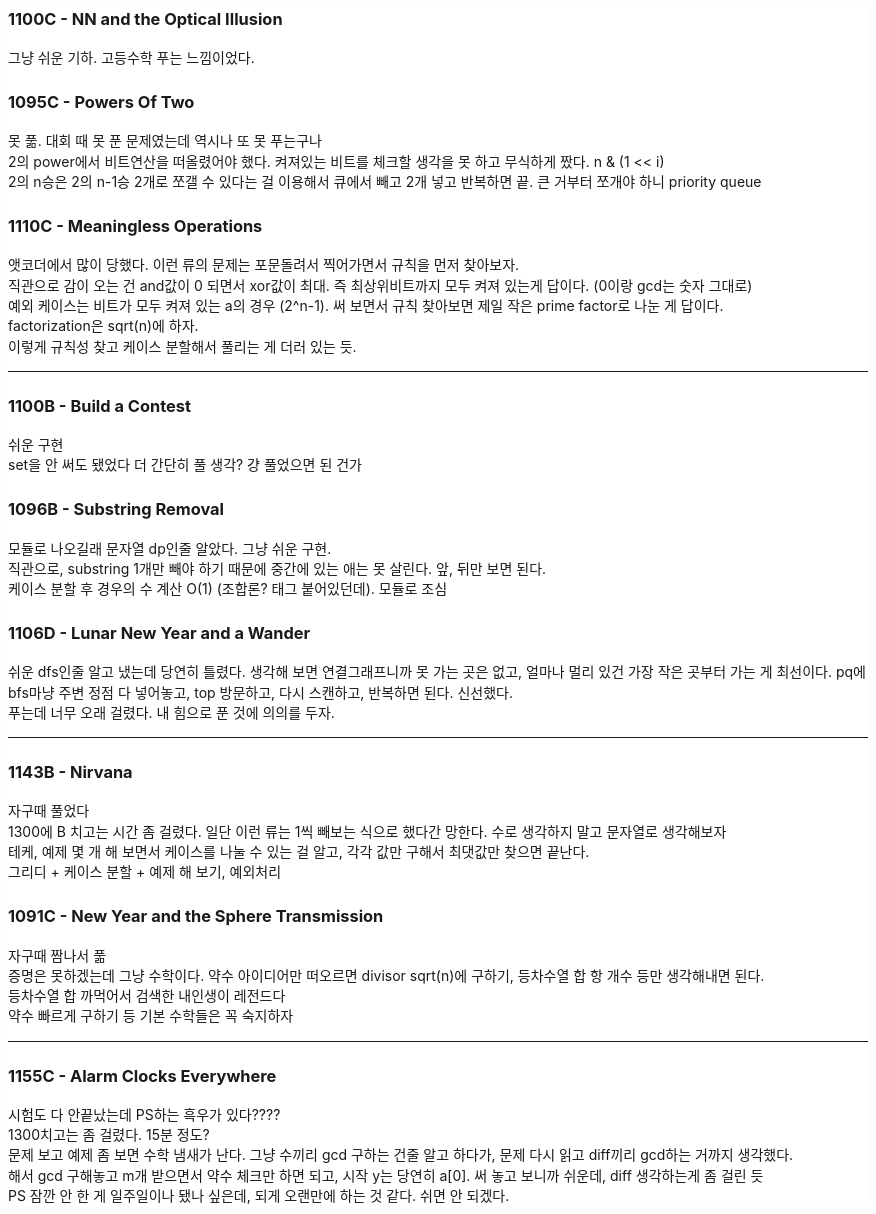 
### 1100C - NN and the Optical Illusion
그냥 쉬운 기하. 고등수학 푸는 느낌이었다.  

### 1095C - Powers Of Two
못 풂. 대회 때 못 푼 문제였는데 역시나 또 못 푸는구나  
2의 power에서 비트연산을 떠올렸어야 했다. 켜져있는 비트를 체크할 생각을 못 하고 무식하게 짰다. n & (1 << i)  
2의 n승은 2의 n-1승 2개로 쪼갤 수 있다는 걸 이용해서 큐에서 빼고 2개 넣고 반복하면 끝. 큰 거부터 쪼개야 하니 priority queue  

### 1110C - Meaningless Operations
앳코더에서 많이 당했다. 이런 류의 문제는 포문돌려서 찍어가면서 규칙을 먼저 찾아보자.  
직관으로 감이 오는 건 and값이 0 되면서 xor값이 최대. 즉 최상위비트까지 모두 켜져 있는게 답이다. (0이랑 gcd는 숫자 그대로)  
예외 케이스는 비트가 모두 켜져 있는 a의 경우 (2^n-1). 써 보면서 규칙 찾아보면 제일 작은 prime factor로 나눈 게 답이다.  
factorization은 sqrt(n)에 하자.  
이렇게 규칙성 찾고 케이스 분할해서 풀리는 게 더러 있는 듯.  

---

### 1100B - Build a Contest
쉬운 구현  
set을 안 써도 됐었다 더 간단히 풀 생각? 걍 풀었으면 된 건가  

### 1096B - Substring Removal
모듈로 나오길래 문자열 dp인줄 알았다. 그냥 쉬운 구현.  
직관으로, substring 1개만 빼야 하기 때문에 중간에 있는 애는 못 살린다. 앞, 뒤만 보면 된다.  
케이스 분할 후 경우의 수 계산 O(1) (조합론? 태그 붙어있던데). 모듈로 조심  

### 1106D - Lunar New Year and a Wander
쉬운 dfs인줄 알고 냈는데 당연히 틀렸다. 생각해 보면 연결그래프니까 못 가는 곳은 없고, 얼마나 멀리 있건 가장 작은 곳부터 가는 게 최선이다. pq에 bfs마냥 주변 정점 다 넣어놓고, top 방문하고, 다시 스캔하고, 반복하면 된다. 신선했다.  
푸는데 너무 오래 걸렸다. 내 힘으로 푼 것에 의의를 두자.  

---

### 1143B - Nirvana
자구때 풀었다  
1300에 B 치고는 시간 좀 걸렸다. 일단 이런 류는 1씩 빼보는 식으로 했다간 망한다. 수로 생각하지 말고 문자열로 생각해보자  
테케, 예제 몇 개 해 보면서 케이스를 나눌 수 있는 걸 알고, 각각 값만 구해서 최댓값만 찾으면 끝난다.  
그리디 + 케이스 분할 + 예제 해 보기, 예외처리  

### 1091C - New Year and the Sphere Transmission
자구때 짬나서 풂  
증명은 못하겠는데 그냥 수학이다. 약수 아이디어만 떠오르면 divisor sqrt(n)에 구하기, 등차수열 합 항 개수 등만 생각해내면 된다.  
등차수열 합 까먹어서 검색한 내인생이 레전드다  
약수 빠르게 구하기 등 기본 수학들은 꼭 숙지하자  

---

### 1155C - Alarm Clocks Everywhere
시험도 다 안끝났는데 PS하는 흑우가 있다????  
1300치고는 좀 걸렸다. 15분 정도?  
문제 보고 예제 좀 보면 수학 냄새가 난다. 그냥 수끼리 gcd 구하는 건줄 알고 하다가, 문제 다시 읽고 diff끼리 gcd하는 거까지 생각했다.  
해서 gcd 구해놓고 m개 받으면서 약수 체크만 하면 되고, 시작 y는 당연히 a[0]. 써 놓고 보니까 쉬운데, diff 생각하는게 좀 걸린 듯  
PS 잠깐 안 한 게 일주일이나 됐나 싶은데, 되게 오랜만에 하는 것 같다. 쉬면 안 되겠다.  
